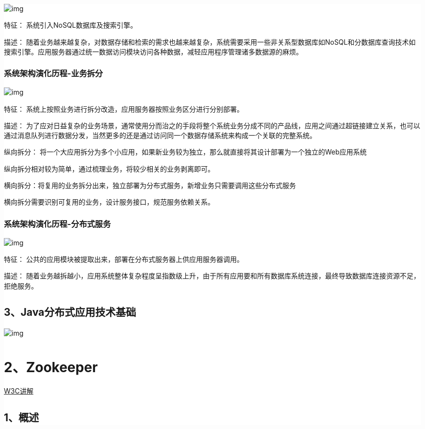 <img src="F:\Typora\images\7e25f96d31da26661c078b847c8acc44_720w.jpg" alt="img"  />

特征：
系统引入NoSQL数据库及搜索引擎。

描述：
随着业务越来越复杂，对数据存储和检索的需求也越来越复杂，系统需要采用一些非关系型数据库如NoSQL和分数据库查询技术如搜索引擎。应用服务器通过统一数据访问模块访问各种数据，减轻应用程序管理诸多数据源的麻烦。



### 系统架构演化历程-业务拆分

![img](F:\Typora\images\51faaff90df43279c82ffd6a6b587135_720w.jpg)

特征：
系统上按照业务进行拆分改造，应用服务器按照业务区分进行分别部署。

描述：
为了应对日益复杂的业务场景，通常使用分而治之的手段将整个系统业务分成不同的产品线，应用之间通过超链接建立关系，也可以通过消息队列进行数据分发，当然更多的还是通过访问同一个数据存储系统来构成一个关联的完整系统。

纵向拆分：
将一个大应用拆分为多个小应用，如果新业务较为独立，那么就直接将其设计部署为一个独立的Web应用系统

纵向拆分相对较为简单，通过梳理业务，将较少相关的业务剥离即可。

横向拆分：将复用的业务拆分出来，独立部署为分布式服务，新增业务只需要调用这些分布式服务

横向拆分需要识别可复用的业务，设计服务接口，规范服务依赖关系。



### 系统架构演化历程-分布式服务

![img](F:\Typora\images\9ef9ad51a11b36cacb2f408ceb928c82_720w.jpg)

特征：
公共的应用模块被提取出来，部署在分布式服务器上供应用服务器调用。

描述：
随着业务越拆越小，应用系统整体复杂程度呈指数级上升，由于所有应用要和所有数据库系统连接，最终导致数据库连接资源不足，拒绝服务。



## 3、Java分布式应用技术基础

![img](F:\Typora\images\b7cdb7ac16e2719f5fefe9503f85ad69_720w.jpg)



# 2、Zookeeper

[W3C讲解](https://www.w3cschool.cn/zookeeper/zookeeper_overview.html)

## 1、概述

